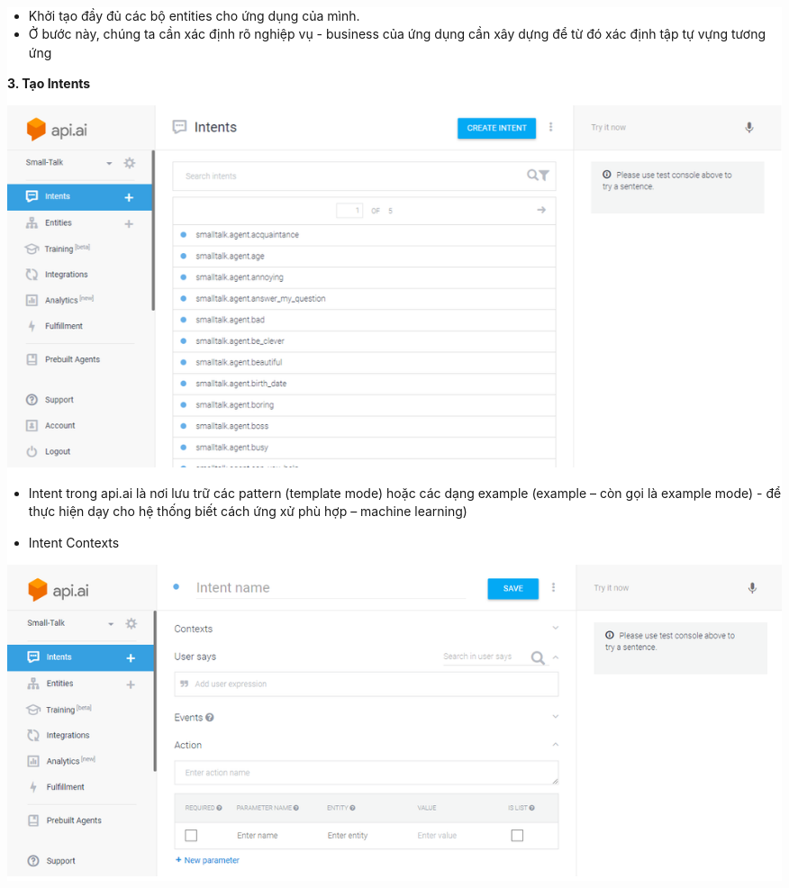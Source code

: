- Khởi tạo đầy đủ các bộ entities cho ứng dụng của mình.
- Ở bước này, chúng ta cần xác định rõ nghiệp vụ - business của ứng dụng cần xây dựng để từ đó xác định tập tự vựng tương ứng

**3. Tạo Intents**

![Guide img03](assets/guide-03.png)

- Intent trong api.ai là nơi lưu trữ các pattern (template mode) hoặc các dạng example (example – còn gọi là example mode) - để thực hiện dạy cho hệ thống biết cách ứng xử phù hợp – machine learning)

- Intent Contexts

![Guide img03](assets/guide-04.png)
